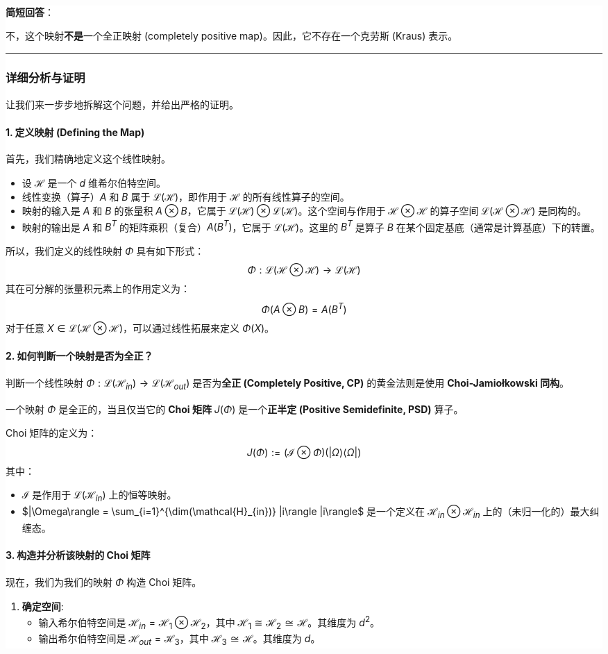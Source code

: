 **简短回答**：

不，这个映射**不是**一个全正映射 (completely positive map)。因此，它不存在一个克劳斯 (Kraus) 表示。

---

### 详细分析与证明

让我们来一步步地拆解这个问题，并给出严格的证明。

#### 1. 定义映射 (Defining the Map)

首先，我们精确地定义这个线性映射。
- 设 $\mathcal{H}$ 是一个 $d$ 维希尔伯特空间。
- 线性变换（算子）$A$ 和 $B$ 属于 $\mathcal{L}(\mathcal{H})$，即作用于 $\mathcal{H}$ 的所有线性算子的空间。
- 映射的输入是 $A$ 和 $B$ 的张量积 $A \otimes B$，它属于 $\mathcal{L}(\mathcal{H}) \otimes \mathcal{L}(\mathcal{H})$。这个空间与作用于 $\mathcal{H} \otimes \mathcal{H}$ 的算子空间 $\mathcal{L}(\mathcal{H} \otimes \mathcal{H})$ 是同构的。
- 映射的输出是 $A$ 和 $B^T$ 的矩阵乘积（复合）$A(B^T)$，它属于 $\mathcal{L}(\mathcal{H})$。这里的 $B^T$ 是算子 $B$ 在某个固定基底（通常是计算基底）下的转置。

所以，我们定义的线性映射 $\Phi$ 具有如下形式：
$$
\Phi: \mathcal{L}(\mathcal{H} \otimes \mathcal{H}) \to \mathcal{L}(\mathcal{H})
$$
其在可分解的张量积元素上的作用定义为：
$$
\Phi(A \otimes B) = A(B^T)
$$
对于任意 $X \in \mathcal{L}(\mathcal{H} \otimes \mathcal{H})$，可以通过线性拓展来定义 $\Phi(X)$。

#### 2. 如何判断一个映射是否为全正？

判断一个线性映射 $\Phi: \mathcal{L}(\mathcal{H}_{in}) \to \mathcal{L}(\mathcal{H}_{out})$ 是否为**全正 (Completely Positive, CP)** 的黄金法则是使用 **Choi-Jamiołkowski 同构**。

一个映射 $\Phi$ 是全正的，当且仅当它的 **Choi 矩阵** $J(\Phi)$ 是一个**正半定 (Positive Semidefinite, PSD)** 算子。

Choi 矩阵的定义为：
$$
J(\Phi) := (\mathcal{I} \otimes \Phi) (|\Omega\rangle\langle\Omega|)
$$
其中：
- $\mathcal{I}$ 是作用于 $\mathcal{L}(\mathcal{H}_{in})$ 上的恒等映射。
- $|\Omega\rangle = \sum_{i=1}^{\dim(\mathcal{H}_{in})} |i\rangle |i\rangle$ 是一个定义在 $\mathcal{H}_{in} \otimes \mathcal{H}_{in}$ 上的（未归一化的）最大纠缠态。

#### 3. 构造并分析该映射的 Choi 矩阵

现在，我们为我们的映射 $\Phi$ 构造 Choi 矩阵。

1.  **确定空间**:
    - 输入希尔伯特空间是 $\mathcal{H}_{in} = \mathcal{H}_1 \otimes \mathcal{H}_2$，其中 $\mathcal{H}_1 \cong \mathcal{H}_2 \cong \mathcal{H}$。其维度为 $d^2$。
    - 输出希尔伯特空间是 $\mathcal{H}_{out} = \mathcal{H}_3$，其中 $\mathcal{H}_3 \cong \mathcal{H}$。其维度为 $d$。
